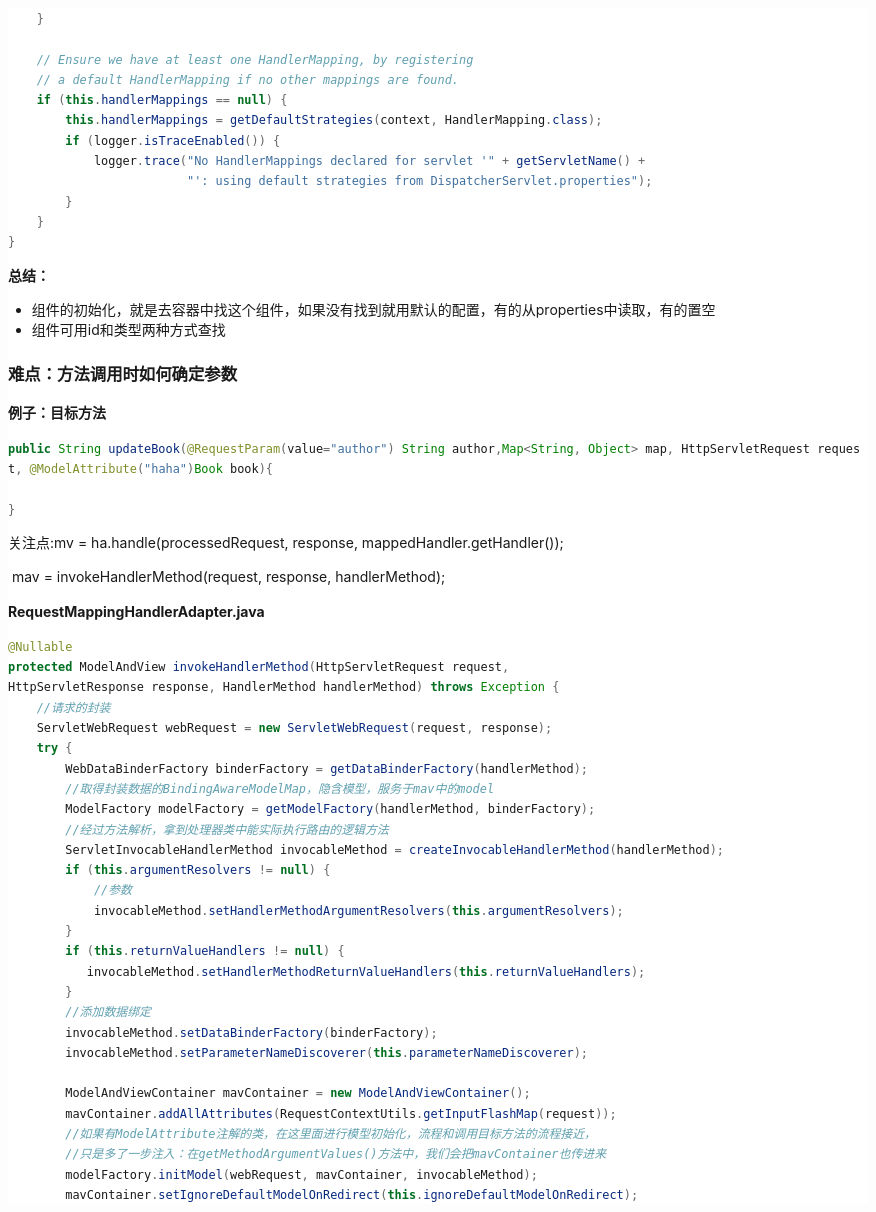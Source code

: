 ```java
    }

    // Ensure we have at least one HandlerMapping, by registering
    // a default HandlerMapping if no other mappings are found.
    if (this.handlerMappings == null) {
        this.handlerMappings = getDefaultStrategies(context, HandlerMapping.class);
        if (logger.isTraceEnabled()) {
            logger.trace("No HandlerMappings declared for servlet '" + getServletName() +
                         "': using default strategies from DispatcherServlet.properties");
        }
    }
}
```

**总结：**

- 组件的初始化，就是去容器中找这个组件，如果没有找到就用默认的配置，有的从properties中读取，有的置空
- 组件可用id和类型两种方式查找

### 难点：方法调用时如何确定参数

**例子：目标方法**

```java
public String updateBook(@RequestParam(value="author") String author,Map<String, Object> map, HttpServletRequest request, @ModelAttribute("haha")Book book){
    
}
```

关注点:mv = ha.handle(processedRequest, response, mappedHandler.getHandler());

​			mav = invokeHandlerMethod(request, response, handlerMethod);

**RequestMappingHandlerAdapter.java**

```java
@Nullable
protected ModelAndView invokeHandlerMethod(HttpServletRequest request,
HttpServletResponse response, HandlerMethod handlerMethod) throws Exception {
	//请求的封装
    ServletWebRequest webRequest = new ServletWebRequest(request, response);
    try {
        WebDataBinderFactory binderFactory = getDataBinderFactory(handlerMethod);
        //取得封装数据的BindingAwareModelMap，隐含模型，服务于mav中的model
        ModelFactory modelFactory = getModelFactory(handlerMethod, binderFactory);
		//经过方法解析，拿到处理器类中能实际执行路由的逻辑方法
        ServletInvocableHandlerMethod invocableMethod = createInvocableHandlerMethod(handlerMethod);
        if (this.argumentResolvers != null) {
            //参数
            invocableMethod.setHandlerMethodArgumentResolvers(this.argumentResolvers);
        }
        if (this.returnValueHandlers != null) {
           invocableMethod.setHandlerMethodReturnValueHandlers(this.returnValueHandlers);
        }
        //添加数据绑定
        invocableMethod.setDataBinderFactory(binderFactory);
        invocableMethod.setParameterNameDiscoverer(this.parameterNameDiscoverer);

        ModelAndViewContainer mavContainer = new ModelAndViewContainer();
        mavContainer.addAllAttributes(RequestContextUtils.getInputFlashMap(request));
        //如果有ModelAttribute注解的类，在这里面进行模型初始化，流程和调用目标方法的流程接近，
        //只是多了一步注入：在getMethodArgumentValues()方法中，我们会把mavContainer也传进来
        modelFactory.initModel(webRequest, mavContainer, invocableMethod);
        mavContainer.setIgnoreDefaultModelOnRedirect(this.ignoreDefaultModelOnRedirect);

```